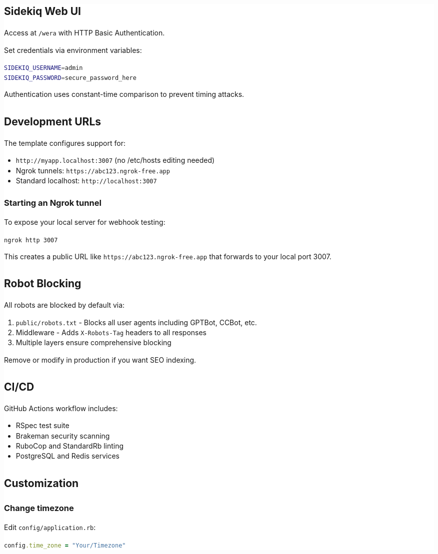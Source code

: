 ## Sidekiq Web UI

Access at `/wera` with HTTP Basic Authentication.

Set credentials via environment variables:
```bash
SIDEKIQ_USERNAME=admin
SIDEKIQ_PASSWORD=secure_password_here
```

Authentication uses constant-time comparison to prevent timing attacks.

## Development URLs

The template configures support for:
- `http://myapp.localhost:3007` (no /etc/hosts editing needed)
- Ngrok tunnels: `https://abc123.ngrok-free.app`
- Standard localhost: `http://localhost:3007`

### Starting an Ngrok tunnel

To expose your local server for webhook testing:
```bash
ngrok http 3007
```

This creates a public URL like `https://abc123.ngrok-free.app` that forwards to your local port 3007.

## Robot Blocking

All robots are blocked by default via:
1. `public/robots.txt` - Blocks all user agents including GPTBot, CCBot, etc.
2. Middleware - Adds `X-Robots-Tag` headers to all responses
3. Multiple layers ensure comprehensive blocking

Remove or modify in production if you want SEO indexing.

## CI/CD

GitHub Actions workflow includes:
- RSpec test suite
- Brakeman security scanning
- RuboCop and StandardRb linting
- PostgreSQL and Redis services

## Customization

### Change timezone
Edit `config/application.rb`:
```ruby
config.time_zone = "Your/Timezone"
```
